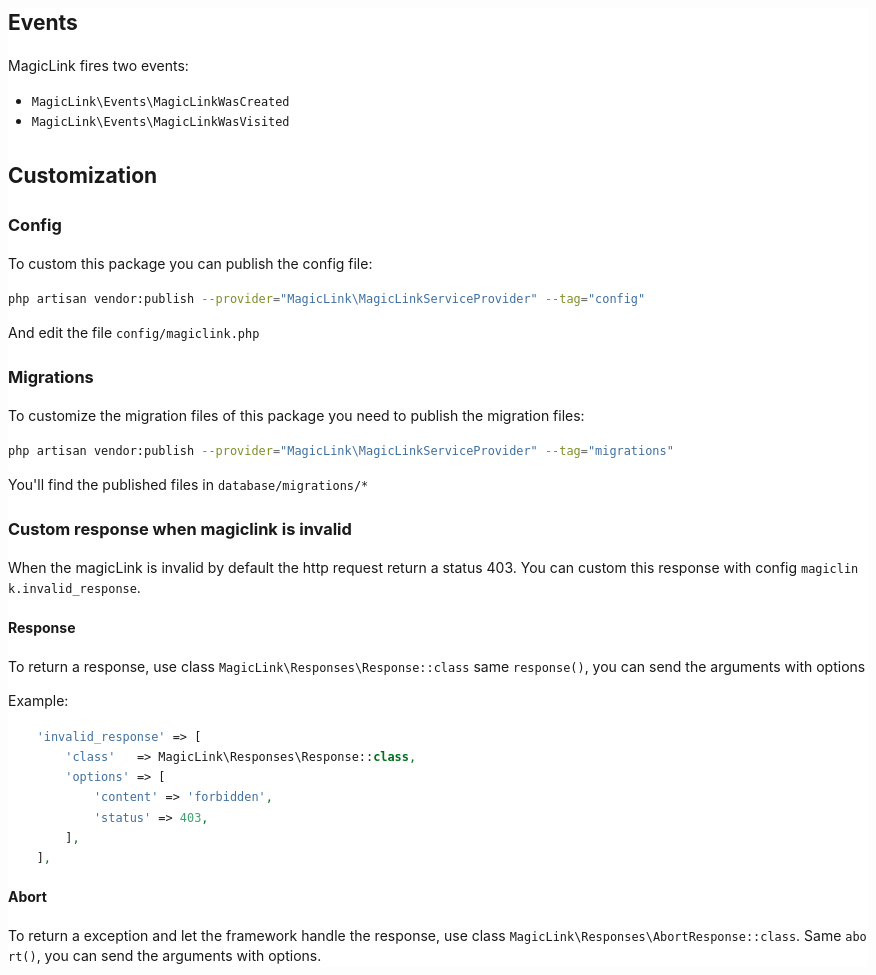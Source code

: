 ## Events

MagicLink fires two events:

- `MagicLink\Events\MagicLinkWasCreated`
- `MagicLink\Events\MagicLinkWasVisited`

## Customization

### Config
To custom this package you can publish the config file:

```bash
php artisan vendor:publish --provider="MagicLink\MagicLinkServiceProvider" --tag="config"
```

And edit the file `config/magiclink.php`


### Migrations
To customize the migration files of this package you need to publish the migration files:

```bash
php artisan vendor:publish --provider="MagicLink\MagicLinkServiceProvider" --tag="migrations"
```

You'll find the published files in `database/migrations/*`


### Custom response when magiclink is invalid

When the magicLink is invalid by default the http request return a status 403.
You can custom this response with config `magiclink.invalid_response`.

#### Response

To return a response, use class `MagicLink\Responses\Response::class`
same `response()`, you can send the arguments with options

Example:

```php
    'invalid_response' => [
        'class'   => MagicLink\Responses\Response::class,
        'options' => [
            'content' => 'forbidden',
            'status' => 403,
        ],
    ],
```

#### Abort

To return a exception and let the framework handle the response,
use class `MagicLink\Responses\AbortResponse::class`.
Same `abort()`, you can send the arguments with options.
